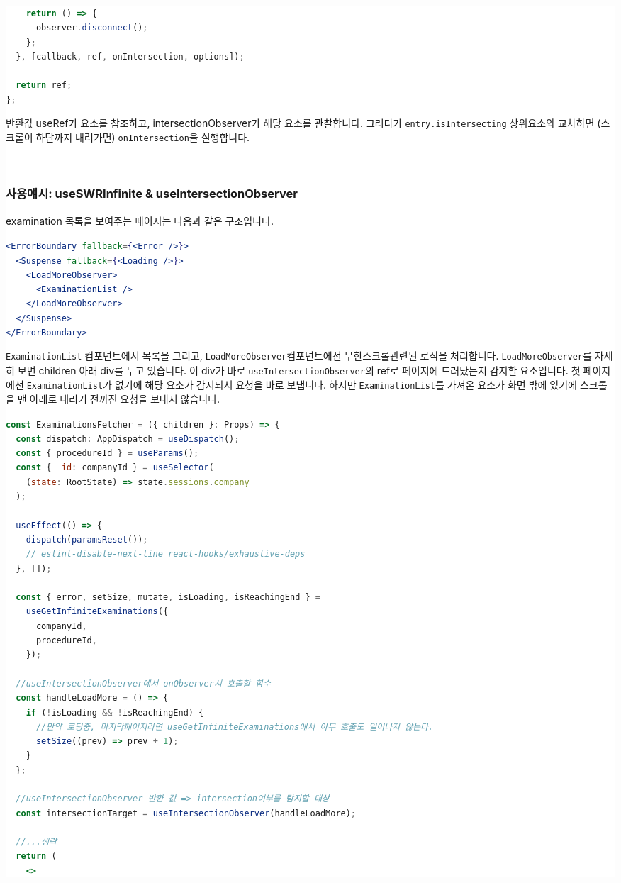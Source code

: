 ```jsx
    return () => {
      observer.disconnect();
    };
  }, [callback, ref, onIntersection, options]);

  return ref;
};
```

반환값 useRef가 요소를 참조하고, intersectionObserver가 해당 요소를 관찰합니다. 그러다가 `entry.isIntersecting` 상위요소와 교차하면 (스크롤이 하단까지 내려가면) `onIntersection`을 실행합니다.

<br/>

### 사용얘시: useSWRInfinite & useIntersectionObserver

examination 목록을 보여주는 페이지는 다음과 같은 구조입니다.

```jsx
<ErrorBoundary fallback={<Error />}>
  <Suspense fallback={<Loading />}>
    <LoadMoreObserver>
      <ExaminationList />
    </LoadMoreObserver>
  </Suspense>
</ErrorBoundary>
```

`ExaminationList` 컴포넌트에서 목록을 그리고, `LoadMoreObserver`컴포넌트에선 무한스크롤관련된 로직을 처리합니다. `LoadMoreObserver`를 자세히 보면 children 아래 div를 두고 있습니다. 이 div가 바로 `useIntersectionObserver`의 ref로 페이지에 드러났는지 감지할 요소입니다. 첫 페이지에선 `ExaminationList`가 없기에 해당 요소가 감지되서 요청을 바로 보냅니다. 하지만 `ExaminationList`를 가져온 요소가 화면 밖에 있기에 스크롤을 맨 아래로 내리기 전까진 요청을 보내지 않습니다.

```jsx
const ExaminationsFetcher = ({ children }: Props) => {
  const dispatch: AppDispatch = useDispatch();
  const { procedureId } = useParams();
  const { _id: companyId } = useSelector(
    (state: RootState) => state.sessions.company
  );

  useEffect(() => {
    dispatch(paramsReset());
    // eslint-disable-next-line react-hooks/exhaustive-deps
  }, []);

  const { error, setSize, mutate, isLoading, isReachingEnd } =
    useGetInfiniteExaminations({
      companyId,
      procedureId,
    });

  //useIntersectionObserver에서 onObserver시 호출할 함수
  const handleLoadMore = () => {
    if (!isLoading && !isReachingEnd) {
      //만약 로딩중, 마지막페이지라면 useGetInfiniteExaminations에서 아무 호출도 일어나지 않는다.
      setSize((prev) => prev + 1);
    }
  };

  //useIntersectionObserver 반환 값 => intersection여부를 탐지할 대상
  const intersectionTarget = useIntersectionObserver(handleLoadMore);

  //...생략
  return (
    <>
```